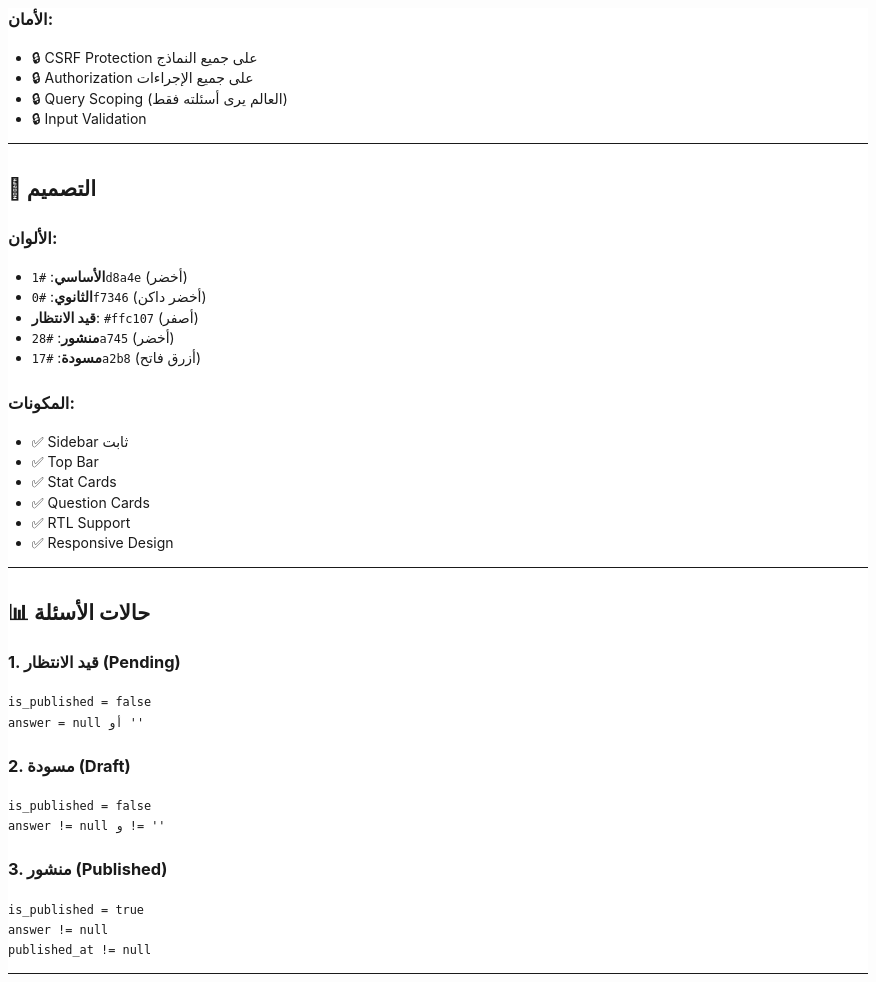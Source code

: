 ### الأمان:
- 🔒 CSRF Protection على جميع النماذج
- 🔒 Authorization على جميع الإجراءات
- 🔒 Query Scoping (العالم يرى أسئلته فقط)
- 🔒 Input Validation

---

## 🎨 التصميم

### الألوان:
- **الأساسي**: `#1d8a4e` (أخضر)
- **الثانوي**: `#0f7346` (أخضر داكن)
- **قيد الانتظار**: `#ffc107` (أصفر)
- **منشور**: `#28a745` (أخضر)
- **مسودة**: `#17a2b8` (أزرق فاتح)

### المكونات:
- ✅ Sidebar ثابت
- ✅ Top Bar
- ✅ Stat Cards
- ✅ Question Cards
- ✅ RTL Support
- ✅ Responsive Design

---

## 📊 حالات الأسئلة

### 1. قيد الانتظار (Pending)
```
is_published = false
answer = null أو ''
```

### 2. مسودة (Draft)
```
is_published = false
answer != null و != ''
```

### 3. منشور (Published)
```
is_published = true
answer != null
published_at != null
```

---
